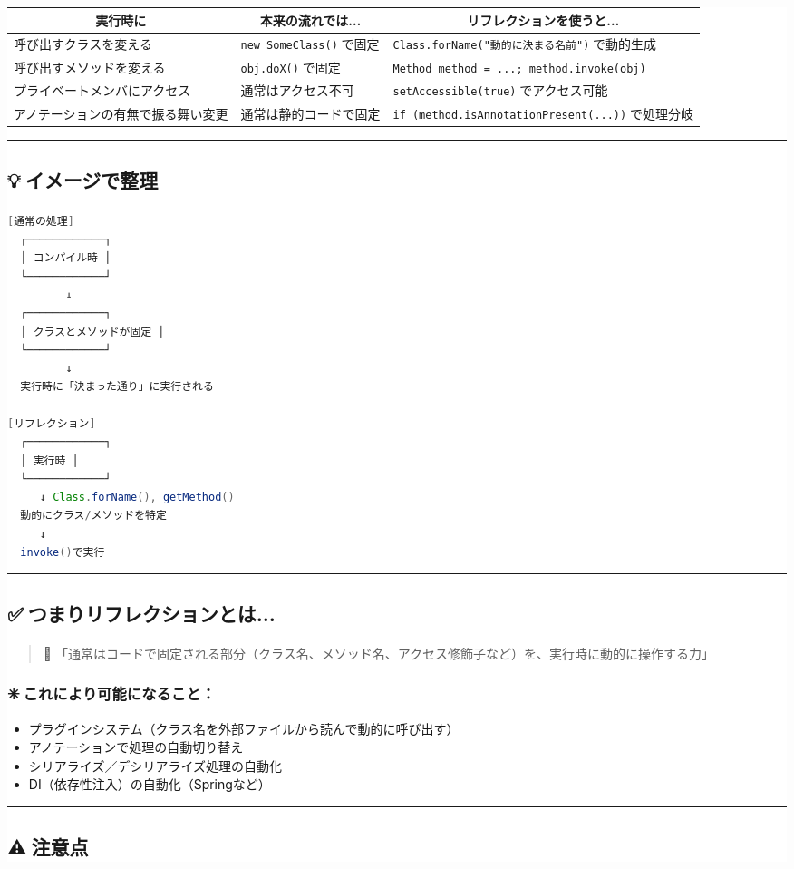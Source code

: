 | 実行時に | 本来の流れでは… | リフレクションを使うと… |
| --- | --- | --- |
| 呼び出すクラスを変える | `new SomeClass()` で固定 | `Class.forName("動的に決まる名前")` で動的生成 |
| 呼び出すメソッドを変える | `obj.doX()` で固定 | `Method method = ...; method.invoke(obj)` |
| プライベートメンバにアクセス | 通常はアクセス不可 | `setAccessible(true)` でアクセス可能 |
| アノテーションの有無で振る舞い変更 | 通常は静的コードで固定 | `if (method.isAnnotationPresent(...))` で処理分岐 |

---

## 💡 イメージで整理

```java
[通常の処理]
  ┌────────────┐
  │ コンパイル時 │
  └────────────┘
         ↓
  ┌────────────┐
  │ クラスとメソッドが固定 │
  └────────────┘
         ↓
  実行時に「決まった通り」に実行される

[リフレクション]
  ┌────────────┐
  │ 実行時 │
  └────────────┘
     ↓ Class.forName(), getMethod()
  動的にクラス/メソッドを特定
     ↓
  invoke()で実行
```

---

## ✅ つまりリフレクションとは…

> 🔸 「通常はコードで固定される部分（クラス名、メソッド名、アクセス修飾子など）を、実行時に動的に操作する力」
> 

### ✳ これにより可能になること：

- プラグインシステム（クラス名を外部ファイルから読んで動的に呼び出す）
- アノテーションで処理の自動切り替え
- シリアライズ／デシリアライズ処理の自動化
- DI（依存性注入）の自動化（Springなど）

---

## ⚠ 注意点
